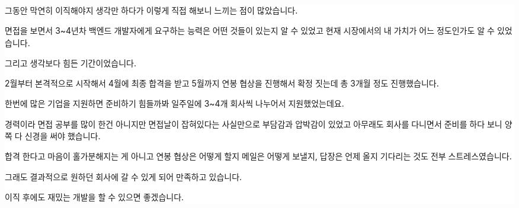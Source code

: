 그동안 막연히 이직해야지 생각만 하다가 이렇게 직접 해보니 느끼는 점이 많았습니다.

면접을 보면서 3~4년차 백엔드 개발자에게 요구하는 능력은 어떤 것들이 있는지 알 수 있었고 현재 시장에서의 내 가치가 어느 정도인가도 알 수 있었습니다.

그리고 생각보다 힘든 기간이었습니다.

2월부터 본격적으로 시작해서 4월에 최종 합격을 받고 5월까지 연봉 협상을 진행해서 확정 짓는데 총 3개월 정도 진행했습니다.

한번에 많은 기업을 지원하면 준비하기 힘들까봐 일주일에 3~4개 회사씩 나누어서 지원했었는데요.

경력이라 면접 공부를 많이 한건 아니지만 면접날이 잡혀있다는 사실만으로 부담감과 압박감이 있었고 아무래도 회사를 다니면서 준비를 하다 보니 양쪽 다 신경을 써야 했습니다.

합격 한다고 마음이 홀가분해지는 게 아니고 연봉 협상은 어떻게 할지 메일은 어떻게 보낼지, 답장은 언제 올지 기다리는 것도 전부 스트레스였습니다.

그래도 결과적으로 원하던 회사에 갈 수 있게 되어 만족하고 있습니다.

이직 후에도 재밌는 개발을 할 수 있으면 좋겠습니다.
